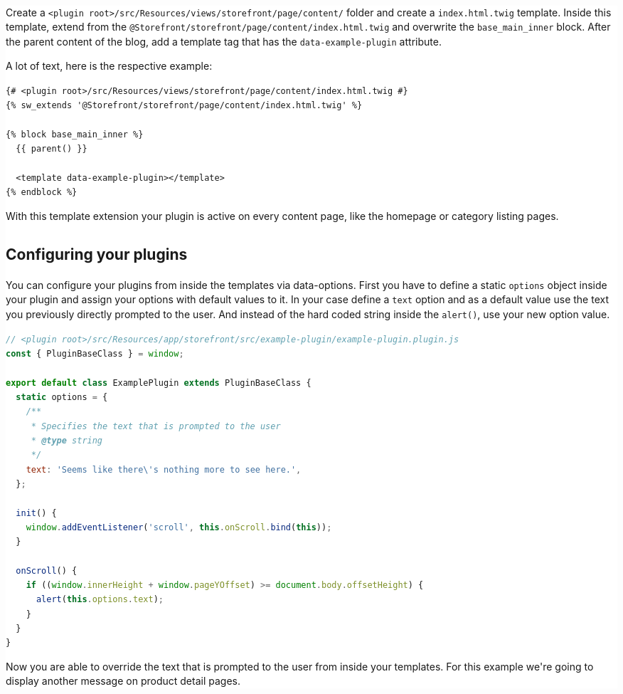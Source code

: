 Create a `<plugin root>/src/Resources/views/storefront/page/content/` folder and create a `index.html.twig` template. Inside this template, extend from the `@Storefront/storefront/page/content/index.html.twig` and overwrite the `base_main_inner` block. After the parent content of the blog, add a template tag that has the `data-example-plugin` attribute.

A lot of text, here is the respective example:

```twig
{# <plugin root>/src/Resources/views/storefront/page/content/index.html.twig #}
{% sw_extends '@Storefront/storefront/page/content/index.html.twig' %}

{% block base_main_inner %}
  {{ parent() }}

  <template data-example-plugin></template>
{% endblock %}
```

With this template extension your plugin is active on every content page, like the homepage or category listing pages.

## Configuring your plugins

You can configure your plugins from inside the templates via data-options. First you have to define a static `options` object inside your plugin and assign your options with default values to it. In your case define a `text` option and as a default value use the text you previously directly prompted to the user. And instead of the hard coded string inside the `alert()`, use your new option value.

```javascript
// <plugin root>/src/Resources/app/storefront/src/example-plugin/example-plugin.plugin.js
const { PluginBaseClass } = window;

export default class ExamplePlugin extends PluginBaseClass {
  static options = {
    /**
     * Specifies the text that is prompted to the user
     * @type string
     */
    text: 'Seems like there\'s nothing more to see here.',
  };

  init() {
    window.addEventListener('scroll', this.onScroll.bind(this));
  }

  onScroll() {
    if ((window.innerHeight + window.pageYOffset) >= document.body.offsetHeight) {
      alert(this.options.text);
    }
  }
}
```

Now you are able to override the text that is prompted to the user from inside your templates. For this example we're going to display another message on product detail pages.
